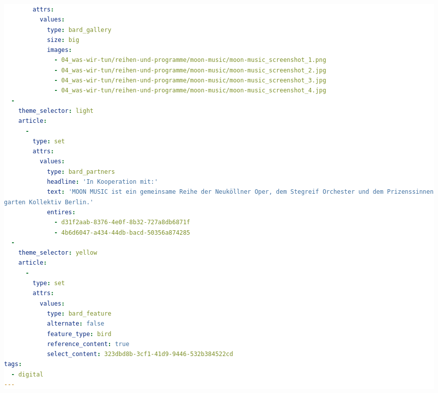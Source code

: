 ```yaml
        attrs:
          values:
            type: bard_gallery
            size: big
            images:
              - 04_was-wir-tun/reihen-und-programme/moon-music/moon-music_screenshot_1.png
              - 04_was-wir-tun/reihen-und-programme/moon-music/moon-music_screenshot_2.jpg
              - 04_was-wir-tun/reihen-und-programme/moon-music/moon-music_screenshot_3.jpg
              - 04_was-wir-tun/reihen-und-programme/moon-music/moon-music_screenshot_4.jpg
  -
    theme_selector: light
    article:
      -
        type: set
        attrs:
          values:
            type: bard_partners
            headline: 'In Kooperation mit:'
            text: 'MOON MUSIC ist ein gemeinsame Reihe der Neuköllner Oper, dem Stegreif Orchester und dem Prizenssinnengarten Kollektiv Berlin.'
            entires:
              - d31f2aab-8376-4e0f-8b32-727a8db6871f
              - 4b6d6047-a434-44db-bacd-50356a874285
  -
    theme_selector: yellow
    article:
      -
        type: set
        attrs:
          values:
            type: bard_feature
            alternate: false
            feature_type: bird
            reference_content: true
            select_content: 323dbd8b-3cf1-41d9-9446-532b384522cd
tags:
  - digital
---
```


